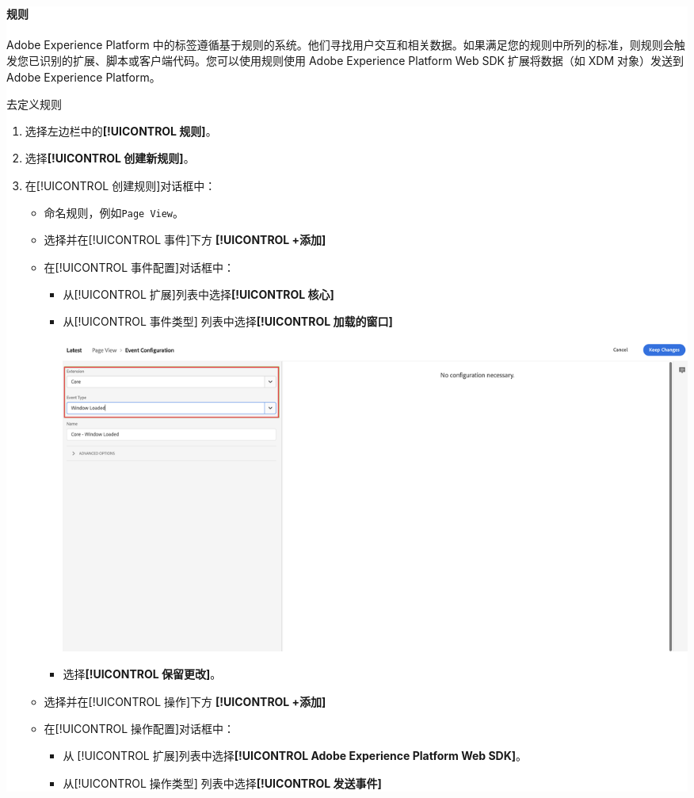 #### **规则**

Adobe Experience Platform 中的标签遵循基于规则的系统。他们寻找用户交互和相关数据。如果满足您的规则中所列的标准，则规则会触发您已识别的扩展、脚本或客户端代码。您可以使用规则使用 Adobe Experience Platform Web SDK 扩展将数据（如 XDM 对象）发送到 Adobe Experience Platform。

去定义规则

1. 选择左边栏中的&#x200B;**[!UICONTROL 规则]**。

2. 选择&#x200B;**[!UICONTROL 创建新规则]**。

3. 在[!UICONTROL 创建规则]对话框中：

   - 命名规则，例如`Page View`。

   - 选择并在[!UICONTROL 事件]下方 **[!UICONTROL +添加]** 

   - 在[!UICONTROL 事件配置]对话框中：

      - 从[!UICONTROL 扩展]列表中选择&#x200B;**[!UICONTROL 核心]** 

      - 从[!UICONTROL 事件类型] 列表中选择&#x200B;**[!UICONTROL 加载的窗口]** 

        ![规则 – 事件配置](./assets/event-windowloaded-pageview.png)

      - 选择&#x200B;**[!UICONTROL 保留更改]**。



   - 选择并在[!UICONTROL 操作]下方 **[!UICONTROL +添加]** 

   - 在[!UICONTROL 操作配置]对话框中：

      - 从 [!UICONTROL 扩展]列表中选择&#x200B;**[!UICONTROL Adobe Experience Platform Web SDK]**。

      - 从[!UICONTROL 操作类型] 列表中选择&#x200B;**[!UICONTROL 发送事件]** 
